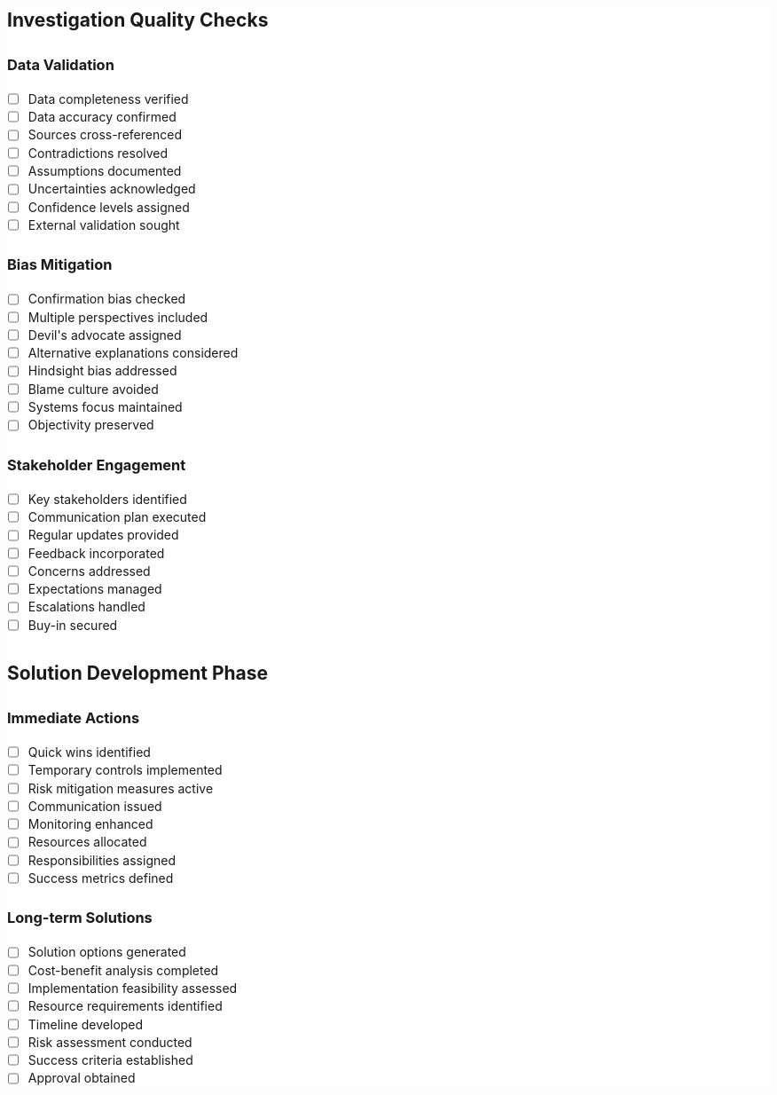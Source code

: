 ## Investigation Quality Checks

### Data Validation
- [ ] Data completeness verified
- [ ] Data accuracy confirmed
- [ ] Sources cross-referenced
- [ ] Contradictions resolved
- [ ] Assumptions documented
- [ ] Uncertainties acknowledged
- [ ] Confidence levels assigned
- [ ] External validation sought

### Bias Mitigation
- [ ] Confirmation bias checked
- [ ] Multiple perspectives included
- [ ] Devil's advocate assigned
- [ ] Alternative explanations considered
- [ ] Hindsight bias addressed
- [ ] Blame culture avoided
- [ ] Systems focus maintained
- [ ] Objectivity preserved

### Stakeholder Engagement
- [ ] Key stakeholders identified
- [ ] Communication plan executed
- [ ] Regular updates provided
- [ ] Feedback incorporated
- [ ] Concerns addressed
- [ ] Expectations managed
- [ ] Escalations handled
- [ ] Buy-in secured

## Solution Development Phase

### Immediate Actions
- [ ] Quick wins identified
- [ ] Temporary controls implemented
- [ ] Risk mitigation measures active
- [ ] Communication issued
- [ ] Monitoring enhanced
- [ ] Resources allocated
- [ ] Responsibilities assigned
- [ ] Success metrics defined

### Long-term Solutions
- [ ] Solution options generated
- [ ] Cost-benefit analysis completed
- [ ] Implementation feasibility assessed
- [ ] Resource requirements identified
- [ ] Timeline developed
- [ ] Risk assessment conducted
- [ ] Success criteria established
- [ ] Approval obtained
